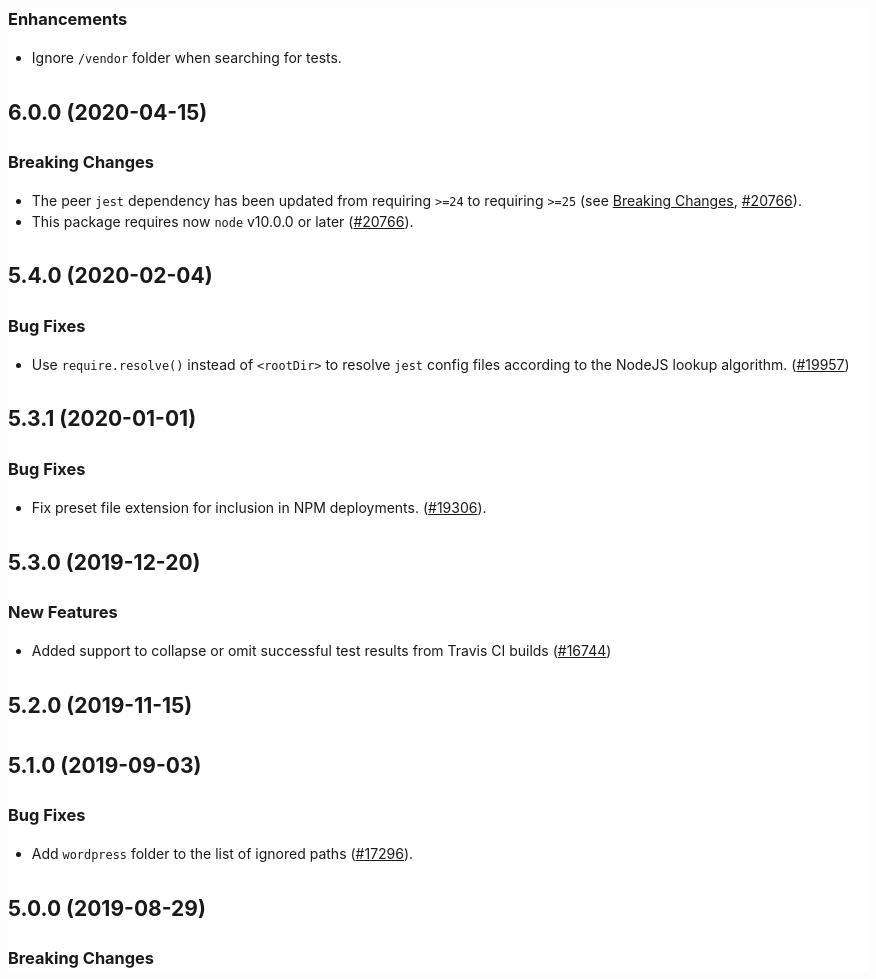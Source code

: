 ### Enhancements

-   Ignore `/vendor` folder when searching for tests.

## 6.0.0 (2020-04-15)

### Breaking Changes

-   The peer `jest` dependency has been updated from requiring `>=24` to requiring `>=25` (see [Breaking Changes](https://jestjs.io/blog/2020/01/21/jest-25), [#20766](https://github.com/WordPress/gutenberg/pull/20766)).
-   This package requires now `node` v10.0.0 or later ([#20766](https://github.com/WordPress/gutenberg/pull/20766)).

## 5.4.0 (2020-02-04)

### Bug Fixes

-   Use `require.resolve()` instead of `<rootDir>` to resolve `jest` config files according to the NodeJS lookup algorithm. ([#19957](https://github.com/WordPress/gutenberg/pull/19957))

## 5.3.1 (2020-01-01)

### Bug Fixes

-   Fix preset file extension for inclusion in NPM deployments. ([#19306](https://github.com/WordPress/gutenberg/pull/19306)).

## 5.3.0 (2019-12-20)

### New Features

-   Added support to collapse or omit successful test results from Travis CI builds ([#16744](https://github.com/WordPress/gutenberg/issues/16744))

## 5.2.0 (2019-11-15)

## 5.1.0 (2019-09-03)

### Bug Fixes

-   Add `wordpress` folder to the list of ignored paths ([#17296](https://github.com/WordPress/gutenberg/pull/17296)).

## 5.0.0 (2019-08-29)

### Breaking Changes
